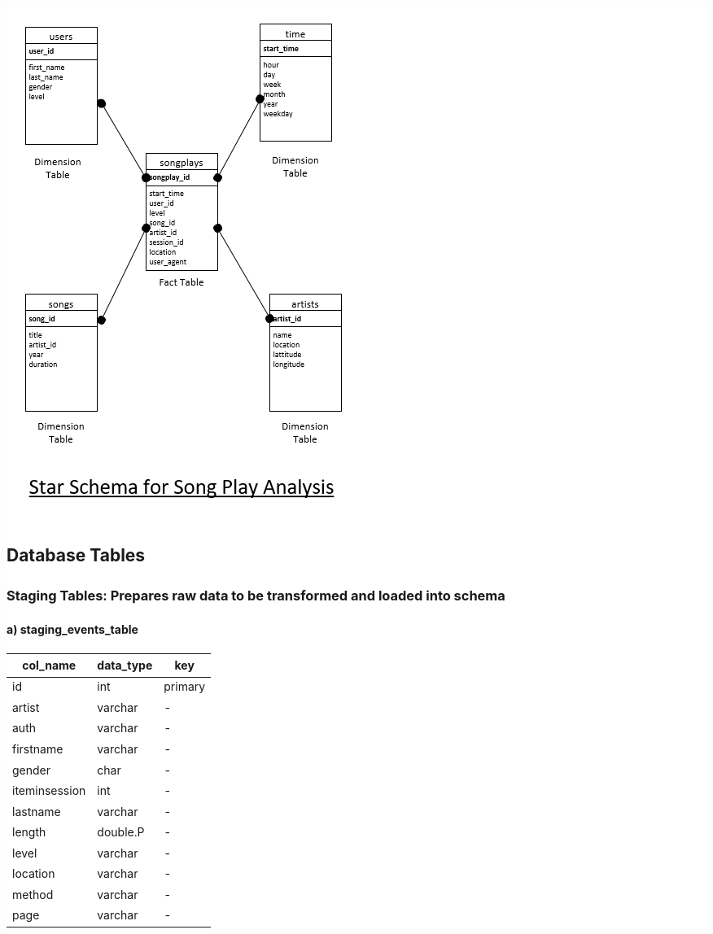 <img src="images/starSchema.PNG">

## Database Tables

### Staging Tables: Prepares raw data to be transformed and loaded into schema

#### a) staging_events_table

| col_name      | data_type | key     | 
|---------------|-----------|---------|
| id            | int       | primary |
| artist        | varchar   | -       |
| auth          | varchar   | -       |
| firstname     | varchar   | -       |
| gender        | char      | -       |
| iteminsession | int       | -       |
| lastname      | varchar   | -       |
| length        | double.P  | -       |
| level         | varchar   | -       |
| location      | varchar   | -       |
| method        | varchar   | -       |
| page          | varchar   | -       |